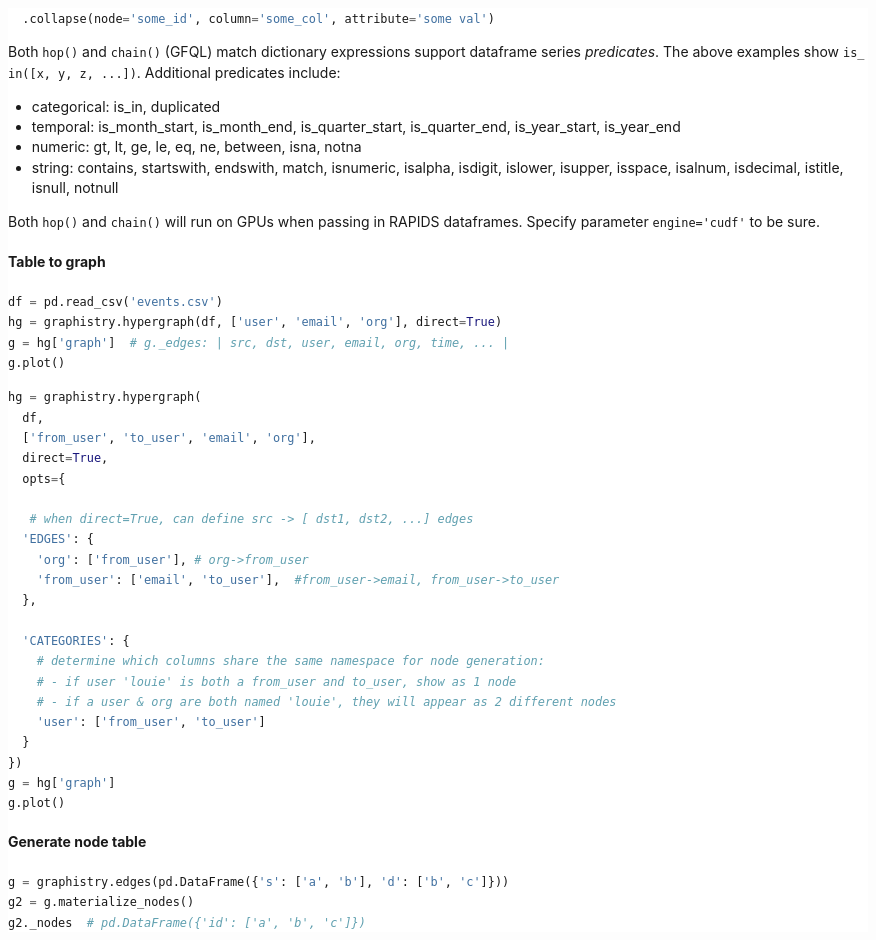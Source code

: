 ```python
  .collapse(node='some_id', column='some_col', attribute='some val')
```

Both `hop()` and `chain()` (GFQL) match dictionary expressions support dataframe series *predicates*. The above examples show `is_in([x, y, z, ...])`. Additional predicates include:

* categorical: is_in, duplicated
* temporal: is_month_start, is_month_end, is_quarter_start, is_quarter_end, is_year_start, is_year_end
* numeric: gt, lt, ge, le, eq, ne, between, isna, notna
* string: contains, startswith, endswith, match, isnumeric, isalpha, isdigit, islower, isupper, isspace, isalnum, isdecimal, istitle, isnull, notnull

Both `hop()` and `chain()` will run on GPUs when passing in RAPIDS dataframes. Specify parameter `engine='cudf'` to be sure.

#### Table to graph

```python
df = pd.read_csv('events.csv')
hg = graphistry.hypergraph(df, ['user', 'email', 'org'], direct=True)
g = hg['graph']  # g._edges: | src, dst, user, email, org, time, ... |
g.plot()
```

```python
hg = graphistry.hypergraph(
  df,
  ['from_user', 'to_user', 'email', 'org'],
  direct=True,
  opts={

   # when direct=True, can define src -> [ dst1, dst2, ...] edges
  'EDGES': {
    'org': ['from_user'], # org->from_user
    'from_user': ['email', 'to_user'],  #from_user->email, from_user->to_user
  },

  'CATEGORIES': {
    # determine which columns share the same namespace for node generation:
    # - if user 'louie' is both a from_user and to_user, show as 1 node
    # - if a user & org are both named 'louie', they will appear as 2 different nodes
    'user': ['from_user', 'to_user']
  }
})
g = hg['graph']
g.plot()
```

#### Generate node table

```python
g = graphistry.edges(pd.DataFrame({'s': ['a', 'b'], 'd': ['b', 'c']}))
g2 = g.materialize_nodes()
g2._nodes  # pd.DataFrame({'id': ['a', 'b', 'c']})
```
